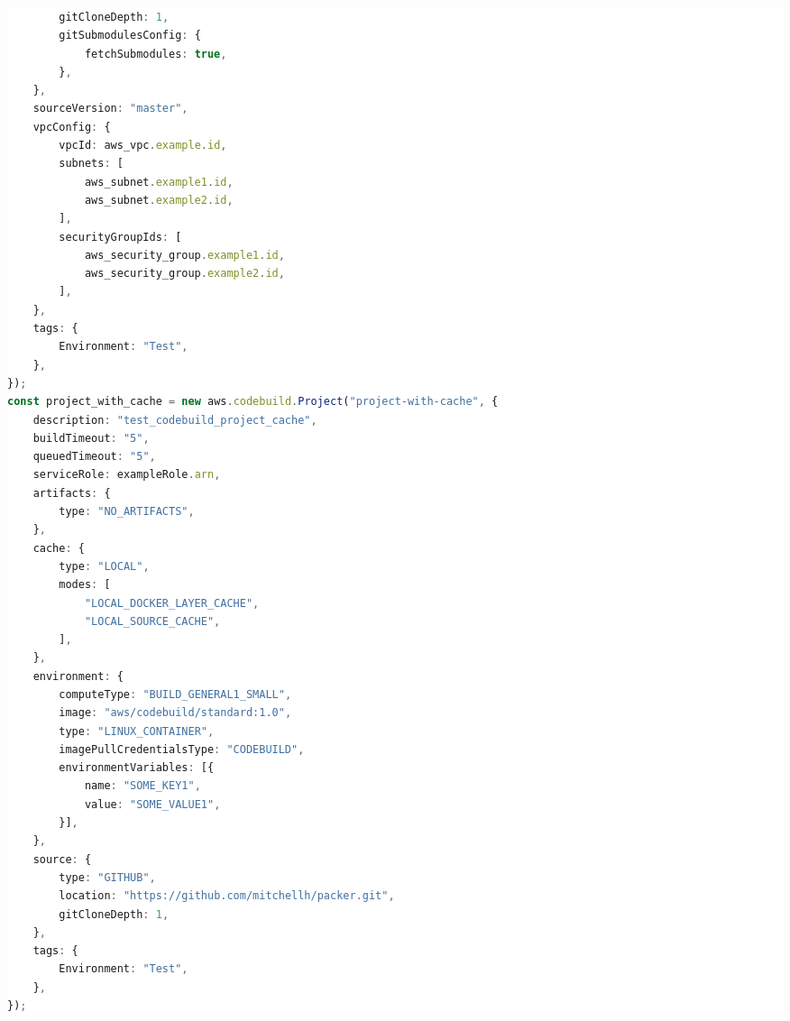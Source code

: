 ```typescript
        gitCloneDepth: 1,
        gitSubmodulesConfig: {
            fetchSubmodules: true,
        },
    },
    sourceVersion: "master",
    vpcConfig: {
        vpcId: aws_vpc.example.id,
        subnets: [
            aws_subnet.example1.id,
            aws_subnet.example2.id,
        ],
        securityGroupIds: [
            aws_security_group.example1.id,
            aws_security_group.example2.id,
        ],
    },
    tags: {
        Environment: "Test",
    },
});
const project_with_cache = new aws.codebuild.Project("project-with-cache", {
    description: "test_codebuild_project_cache",
    buildTimeout: "5",
    queuedTimeout: "5",
    serviceRole: exampleRole.arn,
    artifacts: {
        type: "NO_ARTIFACTS",
    },
    cache: {
        type: "LOCAL",
        modes: [
            "LOCAL_DOCKER_LAYER_CACHE",
            "LOCAL_SOURCE_CACHE",
        ],
    },
    environment: {
        computeType: "BUILD_GENERAL1_SMALL",
        image: "aws/codebuild/standard:1.0",
        type: "LINUX_CONTAINER",
        imagePullCredentialsType: "CODEBUILD",
        environmentVariables: [{
            name: "SOME_KEY1",
            value: "SOME_VALUE1",
        }],
    },
    source: {
        type: "GITHUB",
        location: "https://github.com/mitchellh/packer.git",
        gitCloneDepth: 1,
    },
    tags: {
        Environment: "Test",
    },
});
```
